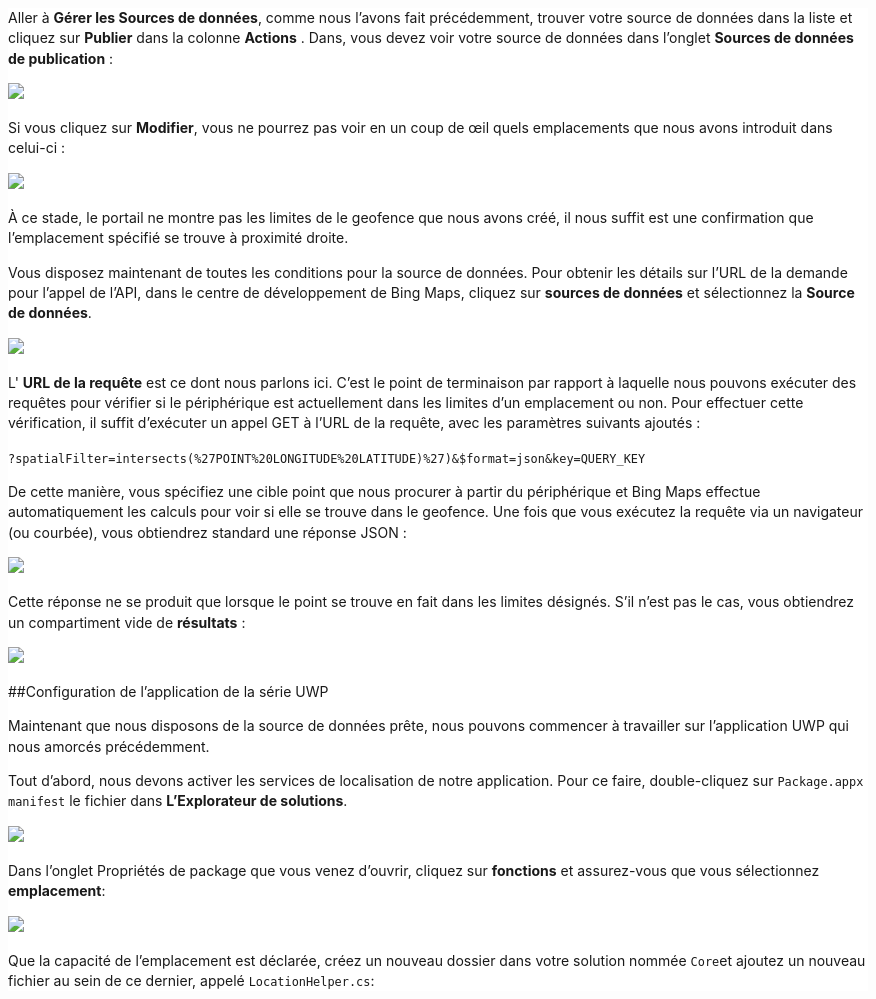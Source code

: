 Aller à **Gérer les Sources de données**, comme nous l’avons fait précédemment, trouver votre source de données dans la liste et cliquez sur **Publier** dans la colonne **Actions** . Dans, vous devez voir votre source de données dans l’onglet **Sources de données de publication** :

![](./media/notification-hubs-geofence/bing-maps-published-data.png)

Si vous cliquez sur **Modifier**, vous ne pourrez pas voir en un coup de œil quels emplacements que nous avons introduit dans celui-ci :

![](./media/notification-hubs-geofence/bing-maps-data-details.png)

À ce stade, le portail ne montre pas les limites de le geofence que nous avons créé, il nous suffit est une confirmation que l’emplacement spécifié se trouve à proximité droite.

Vous disposez maintenant de toutes les conditions pour la source de données. Pour obtenir les détails sur l’URL de la demande pour l’appel de l’API, dans le centre de développement de Bing Maps, cliquez sur **sources de données** et sélectionnez la **Source de données**.

![](./media/notification-hubs-geofence/bing-maps-data-info.png)

L' **URL de la requête** est ce dont nous parlons ici. C’est le point de terminaison par rapport à laquelle nous pouvons exécuter des requêtes pour vérifier si le périphérique est actuellement dans les limites d’un emplacement ou non. Pour effectuer cette vérification, il suffit d’exécuter un appel GET à l’URL de la requête, avec les paramètres suivants ajoutés :

    ?spatialFilter=intersects(%27POINT%20LONGITUDE%20LATITUDE)%27)&$format=json&key=QUERY_KEY

De cette manière, vous spécifiez une cible point que nous procurer à partir du périphérique et Bing Maps effectue automatiquement les calculs pour voir si elle se trouve dans le geofence. Une fois que vous exécutez la requête via un navigateur (ou courbée), vous obtiendrez standard une réponse JSON :

![](./media/notification-hubs-geofence/bing-maps-json.png)

Cette réponse ne se produit que lorsque le point se trouve en fait dans les limites désignés. S’il n’est pas le cas, vous obtiendrez un compartiment vide de **résultats** :

![](./media/notification-hubs-geofence/bing-maps-nores.png)

##<a name="setting-up-the-uwp-application"></a>Configuration de l’application de la série UWP

Maintenant que nous disposons de la source de données prête, nous pouvons commencer à travailler sur l’application UWP qui nous amorcés précédemment.

Tout d’abord, nous devons activer les services de localisation de notre application. Pour ce faire, double-cliquez sur `Package.appxmanifest` le fichier dans **L’Explorateur de solutions**.

![](./media/notification-hubs-geofence/vs-package-manifest.png)

Dans l’onglet Propriétés de package que vous venez d’ouvrir, cliquez sur **fonctions** et assurez-vous que vous sélectionnez **emplacement**:

![](./media/notification-hubs-geofence/vs-package-location.png)

Que la capacité de l’emplacement est déclarée, créez un nouveau dossier dans votre solution nommée `Core`et ajoutez un nouveau fichier au sein de ce dernier, appelé `LocationHelper.cs`:
